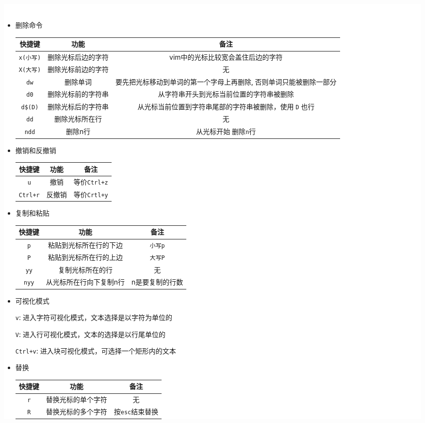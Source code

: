   ​                            

* 删除命令

  |  快捷键   |        功能        |                             备注                             |
  | :-------: | :----------------: | :----------------------------------------------------------: |
  | `x(小写)` | 删除光标后边的字符 |              vim中的光标比较宽会盖住后边的字符               |
  | `X(大写)` | 删除光标前边的字符 |                              无                              |
  |   `dw`    |      删除单词      | 要先把光标移动到单词的第一个字母上再删除, 否则单词只能被删除一部分 |
  |   `d0`    | 删除光标前的字符串 |           从字符串开头到光标当前位置的字符串被删除           |
  |  `d$(D)`  | 删除光标后的字符串 |   从光标当前位置到字符串尾部的字符串被删除，使用 `D` 也行    |
  |   `dd`    |   删除光标所在行   |                              无                              |
  |   `ndd`   |      删除n行       |                     从光标开始 删除`n`行                     |

  

* 撤销和反撤销

  |  快捷键  |  功能  |     备注     |
  | :------: | :----: | :----------: |
  |   `u`    |  撤销  | 等价`Ctrl+z` |
  | `Ctrl+r` | 反撤销 | 等价`Crtl+y` |



* 复制和粘贴

  | 快捷键 |          功能           |      备注       |
  | :----: | :---------------------: | :-------------: |
  |  `p`   | 粘贴到光标所在行的下边  |     `小写p`     |
  |  `P`   | 粘贴到光标所在行的上边  |     `大写P`     |
  |  `yy`  |    复制光标所在的行     |       无        |
  | `nyy`  | 从光标所在行向下复制n行 | n是要复制的行数 |



* 可视化模式

  `v`: 进入字符可视化模式，文本选择是以字符为单位的

  `V`: 进入行可视化模式，文本的选择是以行尾单位的

  `Ctrl+v`: 进入块可视化模式，可选择一个矩形内的文本

  

* 替换

  | 快捷键 |        功能        |      备注       |
  | :----: | :----------------: | :-------------: |
  |  `r`   | 替换光标的单个字符 |       无        |
  |  `R`   | 替换光标的多个字符 | 按`esc`结束替换 |
